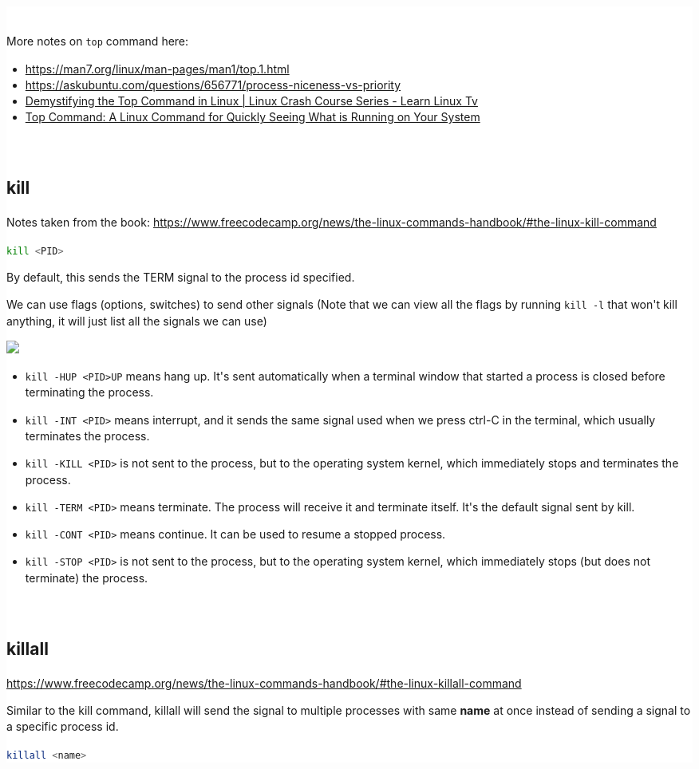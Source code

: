 <br/>

More notes on `top` command here:

- https://man7.org/linux/man-pages/man1/top.1.html
- https://askubuntu.com/questions/656771/process-niceness-vs-priority
- [Demystifying the Top Command in Linux | Linux Crash Course Series - Learn Linux Tv](https://www.youtube.com/watch?v=WsR11EGF9PA)
- [Top Command: A Linux Command for Quickly Seeing What is Running on Your System](https://www.youtube.com/watch?v=hK-tYkiIoqY)

<br/>

## kill

Notes taken from the book: https://www.freecodecamp.org/news/the-linux-commands-handbook/#the-linux-kill-command

```bash
kill <PID>
```

By default, this sends the TERM signal to the process id specified.

We can use flags (options, switches) to send other signals (Note that we can view all the flags by running `kill -l` that won't kill anything, it will just list all the signals we can use)

![](./Top-Linux-Commands-imgs/processes_01.jpg)

- `kill -HUP <PID>UP` means hang up. It's sent automatically when a terminal window that started a process is closed before terminating the process.

- `kill -INT <PID>` means interrupt, and it sends the same signal used when we press ctrl-C in the terminal, which usually terminates the process.

- `kill -KILL <PID>` is not sent to the process, but to the operating system kernel, which immediately stops and terminates the process.

- `kill -TERM <PID>` means terminate. The process will receive it and terminate itself. It's the default signal sent by kill.

- `kill -CONT <PID>` means continue. It can be used to resume a stopped process.

- `kill -STOP <PID>` is not sent to the process, but to the operating system kernel, which immediately stops (but does not terminate) the process.

<br/>

## killall

https://www.freecodecamp.org/news/the-linux-commands-handbook/#the-linux-killall-command

Similar to the kill command, killall will send the signal to multiple processes with same **name** at once instead of sending a signal to a specific process id.

```bash
killall <name>
```
